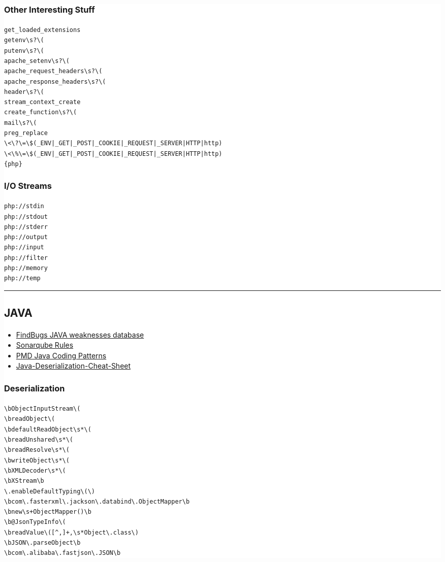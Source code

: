 ### Other Interesting Stuff

```regex
get_loaded_extensions
getenv\s?\(
putenv\s?\(
apache_setenv\s?\(
apache_request_headers\s?\(
apache_response_headers\s?\(
header\s?\(
stream_context_create
create_function\s?\(
mail\s?\(
preg_replace
\<\?\=\$(_ENV|_GET|_POST|_COOKIE|_REQUEST|_SERVER|HTTP|http)
\<\%\=\$(_ENV|_GET|_POST|_COOKIE|_REQUEST|_SERVER|HTTP|http)
{php}
```

### I/O Streams

```regex
php://stdin
php://stdout
php://stderr
php://output
php://input
php://filter
php://memory
php://temp
```

---

## JAVA

- [FindBugs JAVA weaknesses database](https://find-sec-bugs.github.io/bugs.htm)
- [Sonarqube Rules](https://rules.sonarsource.com/java)
- [PMD Java Coding Patterns](https://pmd.github.io/pmd-6.18.0/pmd_rules_java.html)
- [Java-Deserialization-Cheat-Sheet](https://github.com/GrrrDog/Java-Deserialization-Cheat-Sheet)

### Deserialization

```regex
\bObjectInputStream\(
\breadObject\(
\bdefaultReadObject\s*\(
\breadUnshared\s*\(
\breadResolve\s*\(
\bwriteObject\s*\(
\bXMLDecoder\s*\(
\bXStream\b
\.enableDefaultTyping\(\)
\bcom\.fasterxml\.jackson\.databind\.ObjectMapper\b
\bnew\s+ObjectMapper()\b
\b@JsonTypeInfo\(
\breadValue\([^,]+,\s*Object\.class\)
\bJSON\.parseObject\b
\bcom\.alibaba\.fastjson\.JSON\b
```
